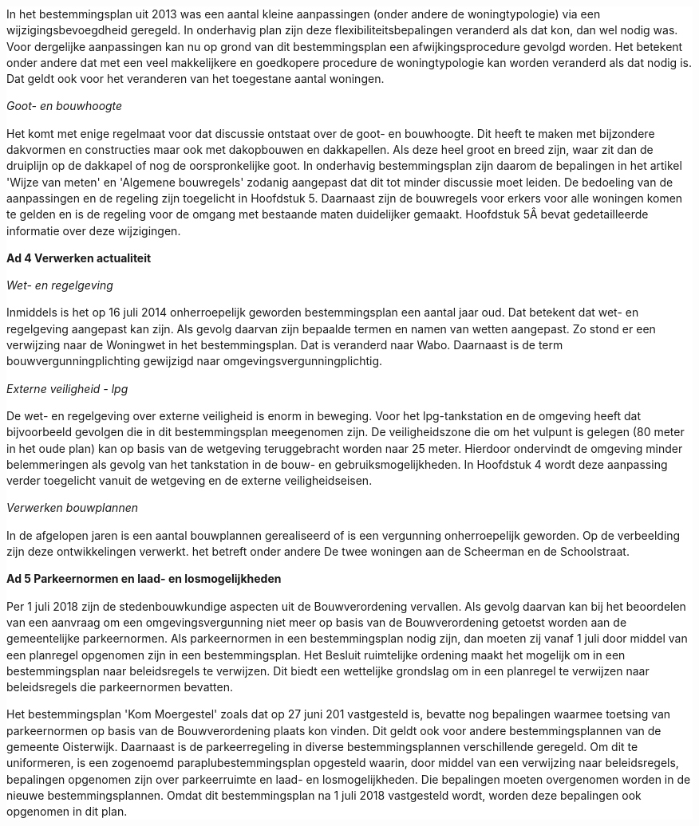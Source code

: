 In het bestemmingsplan uit 2013 was een aantal kleine aanpassingen (onder andere de woningtypologie) via een wijzigingsbevoegdheid geregeld. In onderhavig plan zijn deze flexibiliteitsbepalingen veranderd als dat kon, dan wel nodig was. Voor dergelijke aanpassingen kan nu op grond van dit bestemmingsplan een afwijkingsprocedure gevolgd worden. Het betekent onder andere dat met een veel makkelijkere en goedkopere procedure de woningtypologie kan worden veranderd als dat nodig is. Dat geldt ook voor het veranderen van het toegestane aantal woningen.

*Goot\- en bouwhoogte*

Het komt met enige regelmaat voor dat discussie ontstaat over de goot\- en bouwhoogte. Dit heeft te maken met bijzondere dakvormen en constructies maar ook met dakopbouwen en dakkapellen. Als deze heel groot en breed zijn, waar zit dan de druiplijn op de dakkapel of nog de oorspronkelijke goot. In onderhavig bestemmingsplan zijn daarom de bepalingen in het artikel 'Wijze van meten' en 'Algemene bouwregels' zodanig aangepast dat dit tot minder discussie moet leiden. De bedoeling van de aanpassingen en de regeling zijn toegelicht in Hoofdstuk 5. Daarnaast zijn de bouwregels voor erkers voor alle woningen komen te gelden en is de regeling voor de omgang met bestaande maten duidelijker gemaakt. Hoofdstuk 5Â bevat gedetailleerde informatie over deze wijzigingen.

**Ad 4 Verwerken actualiteit**

*Wet\- en regelgeving*

Inmiddels is het op 16 juli 2014 onherroepelijk geworden bestemmingsplan een aantal jaar oud. Dat betekent dat wet\- en regelgeving aangepast kan zijn. Als gevolg daarvan zijn bepaalde termen en namen van wetten aangepast. Zo stond er een verwijzing naar de Woningwet in het bestemmingsplan. Dat is veranderd naar Wabo. Daarnaast is de term bouwvergunningplichting gewijzigd naar omgevingsvergunningplichtig.

*Externe veiligheid \- lpg*

De wet\- en regelgeving over externe veiligheid is enorm in beweging. Voor het lpg\-tankstation en de omgeving heeft dat bijvoorbeeld gevolgen die in dit bestemmingsplan meegenomen zijn. De veiligheidszone die om het vulpunt is gelegen (80 meter in het oude plan) kan op basis van de wetgeving teruggebracht worden naar 25 meter. Hierdoor ondervindt de omgeving minder belemmeringen als gevolg van het tankstation in de bouw\- en gebruiksmogelijkheden. In Hoofdstuk 4 wordt deze aanpassing verder toegelicht vanuit de wetgeving en de externe veiligheidseisen.

*Verwerken bouwplannen*

In de afgelopen jaren is een aantal bouwplannen gerealiseerd of is een vergunning onherroepelijk geworden. Op de verbeelding zijn deze ontwikkelingen verwerkt. het betreft onder andere De twee woningen aan de Scheerman en de Schoolstraat.

**Ad 5 Parkeernormen en laad\- en losmogelijkheden**

Per 1 juli 2018 zijn de stedenbouwkundige aspecten uit de Bouwverordening vervallen. Als gevolg daarvan kan bij het beoordelen van een aanvraag om een omgevingsvergunning niet meer op basis van de Bouwverordening getoetst worden aan de gemeentelijke parkeernormen. Als parkeernormen in een bestemmingsplan nodig zijn, dan moeten zij vanaf 1 juli door middel van een planregel opgenomen zijn in een bestemmingsplan. Het Besluit ruimtelijke ordening maakt het mogelijk om in een bestemmingsplan naar beleidsregels te verwijzen. Dit biedt een wettelijke grondslag om in een planregel te verwijzen naar beleidsregels die parkeernormen bevatten.

Het bestemmingsplan 'Kom Moergestel' zoals dat op 27 juni 201 vastgesteld is, bevatte nog bepalingen waarmee toetsing van parkeernormen op basis van de Bouwverordening plaats kon vinden. Dit geldt ook voor andere bestemmingsplannen van de gemeente Oisterwijk. Daarnaast is de parkeerregeling in diverse bestemmingsplannen verschillende geregeld. Om dit te uniformeren, is een zogenoemd paraplubestemmingsplan opgesteld waarin, door middel van een verwijzing naar beleidsregels, bepalingen opgenomen zijn over parkeerruimte en laad\- en losmogelijkheden. Die bepalingen moeten overgenomen worden in de nieuwe bestemmingsplannen. Omdat dit bestemmingsplan na 1 juli 2018 vastgesteld wordt, worden deze bepalingen ook opgenomen in dit plan.
